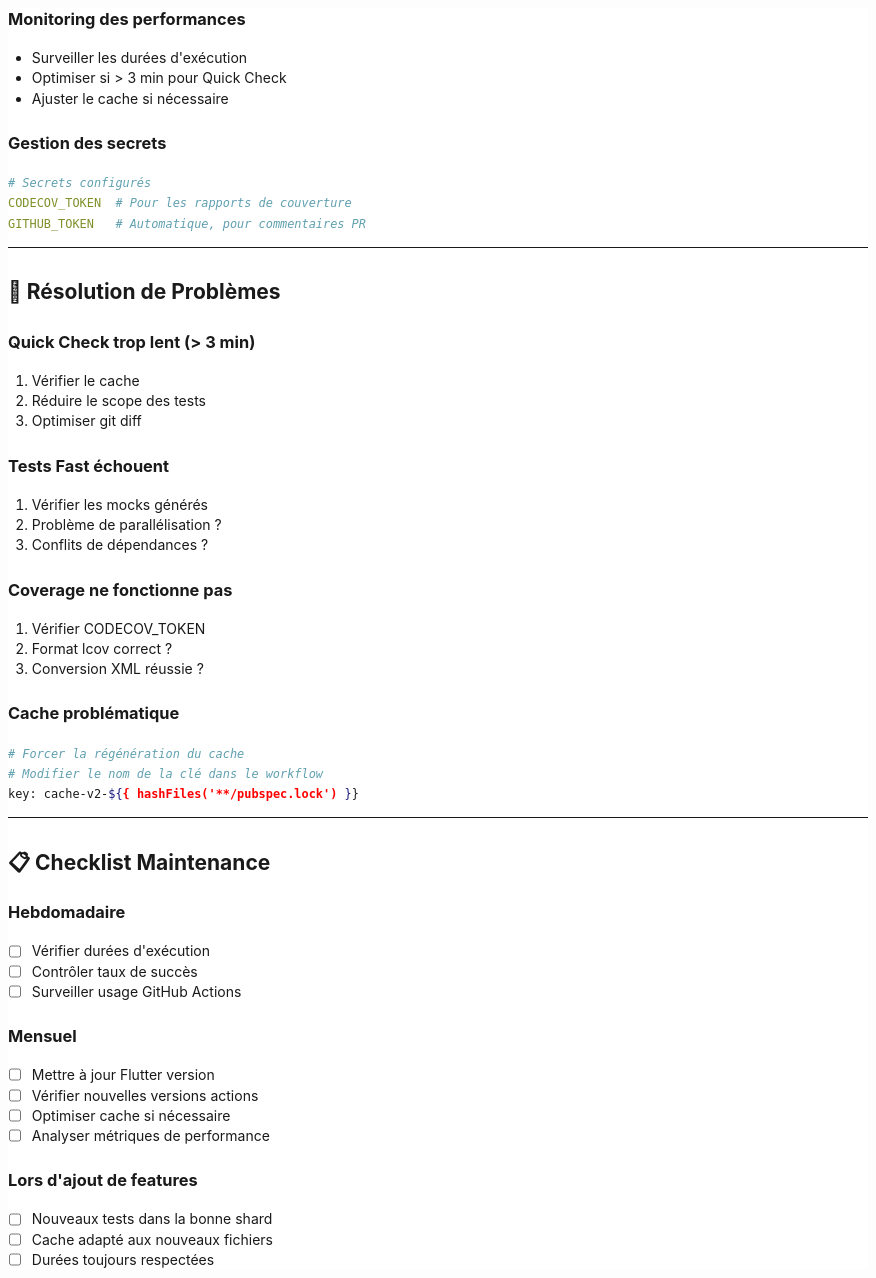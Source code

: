 ### Monitoring des performances
- Surveiller les durées d'exécution
- Optimiser si > 3 min pour Quick Check
- Ajuster le cache si nécessaire

### Gestion des secrets
```yaml
# Secrets configurés
CODECOV_TOKEN  # Pour les rapports de couverture
GITHUB_TOKEN   # Automatique, pour commentaires PR
```

---

## 🚨 Résolution de Problèmes

### Quick Check trop lent (> 3 min)
1. Vérifier le cache
2. Réduire le scope des tests
3. Optimiser git diff

### Tests Fast échouent
1. Vérifier les mocks générés
2. Problème de parallélisation ?
3. Conflits de dépendances ?

### Coverage ne fonctionne pas
1. Vérifier CODECOV_TOKEN
2. Format lcov correct ?
3. Conversion XML réussie ?

### Cache problématique
```bash
# Forcer la régénération du cache
# Modifier le nom de la clé dans le workflow
key: cache-v2-${{ hashFiles('**/pubspec.lock') }}
```

---

## 📋 Checklist Maintenance

### Hebdomadaire
- [ ] Vérifier durées d'exécution
- [ ] Contrôler taux de succès
- [ ] Surveiller usage GitHub Actions

### Mensuel
- [ ] Mettre à jour Flutter version
- [ ] Vérifier nouvelles versions actions
- [ ] Optimiser cache si nécessaire
- [ ] Analyser métriques de performance

### Lors d'ajout de features
- [ ] Nouveaux tests dans la bonne shard
- [ ] Cache adapté aux nouveaux fichiers
- [ ] Durées toujours respectées